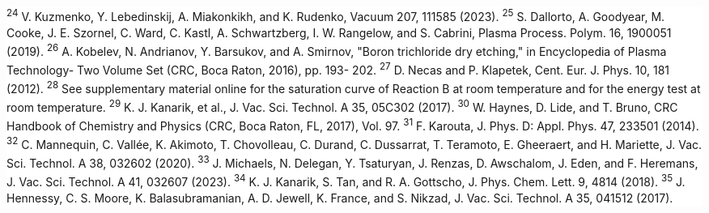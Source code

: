 $^{24}$ V. Kuzmenko, Y. Lebedinskij, A. Miakonkikh, and K. Rudenko, Vacuum 207, 111585 (2023).   $^{25}$ S. Dallorto, A. Goodyear, M. Cooke, J. E. Szornel, C. Ward, C. Kastl, A. Schwartzberg, I. W. Rangelow, and S. Cabrini, Plasma Process. Polym. 16, 1900051 (2019).   $^{26}$ A. Kobelev, N. Andrianov, Y. Barsukov, and A. Smirnov, "Boron trichloride dry etching," in Encyclopedia of Plasma Technology- Two Volume Set (CRC, Boca Raton, 2016), pp. 193- 202.   $^{27}$ D. Necas and P. Klapetek, Cent. Eur. J. Phys. 10, 181 (2012).   $^{28}$ See supplementary material online for the saturation curve of Reaction B at room temperature and for the energy test at room temperature.   $^{29}$ K. J. Kanarik, et al., J. Vac. Sci. Technol. A 35, 05C302 (2017).   $^{30}$ W. Haynes, D. Lide, and T. Bruno, CRC Handbook of Chemistry and Physics (CRC, Boca Raton, FL, 2017), Vol. 97.   $^{31}$ F. Karouta, J. Phys. D: Appl. Phys. 47, 233501 (2014).   $^{32}$ C. Mannequin, C. Vallée, K. Akimoto, T. Chovolleau, C. Durand, C. Dussarrat, T. Teramoto, E. Gheeraert, and H. Mariette, J. Vac. Sci. Technol. A 38, 032602 (2020).   $^{33}$ J. Michaels, N. Delegan, Y. Tsaturyan, J. Renzas, D. Awschalom, J. Eden, and F. Heremans, J. Vac. Sci. Technol. A 41, 032607 (2023).   $^{34}$ K. J. Kanarik, S. Tan, and R. A. Gottscho, J. Phys. Chem. Lett. 9, 4814 (2018).   $^{35}$ J. Hennessy, C. S. Moore, K. Balasubramanian, A. D. Jewell, K. France, and S. Nikzad, J. Vac. Sci. Technol. A 35, 041512 (2017).